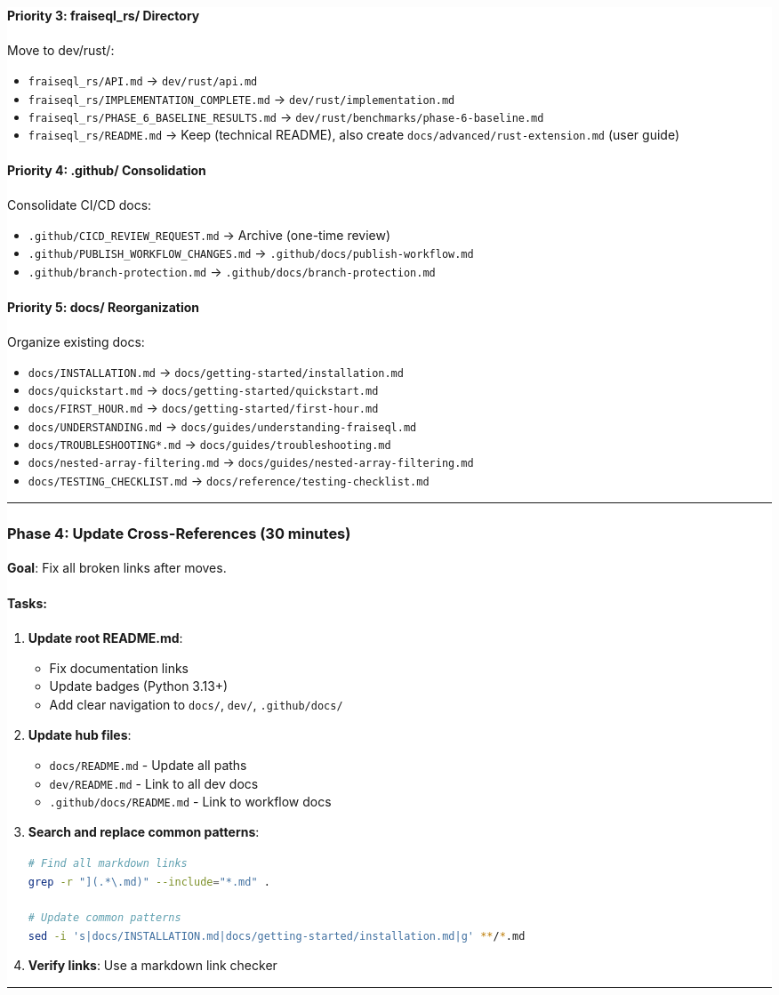 #### Priority 3: fraiseql_rs/ Directory
Move to dev/rust/:
- `fraiseql_rs/API.md` → `dev/rust/api.md`
- `fraiseql_rs/IMPLEMENTATION_COMPLETE.md` → `dev/rust/implementation.md`
- `fraiseql_rs/PHASE_6_BASELINE_RESULTS.md` → `dev/rust/benchmarks/phase-6-baseline.md`
- `fraiseql_rs/README.md` → Keep (technical README), also create `docs/advanced/rust-extension.md` (user guide)

#### Priority 4: .github/ Consolidation
Consolidate CI/CD docs:
- `.github/CICD_REVIEW_REQUEST.md` → Archive (one-time review)
- `.github/PUBLISH_WORKFLOW_CHANGES.md` → `.github/docs/publish-workflow.md`
- `.github/branch-protection.md` → `.github/docs/branch-protection.md`

#### Priority 5: docs/ Reorganization
Organize existing docs:
- `docs/INSTALLATION.md` → `docs/getting-started/installation.md`
- `docs/quickstart.md` → `docs/getting-started/quickstart.md`
- `docs/FIRST_HOUR.md` → `docs/getting-started/first-hour.md`
- `docs/UNDERSTANDING.md` → `docs/guides/understanding-fraiseql.md`
- `docs/TROUBLESHOOTING*.md` → `docs/guides/troubleshooting.md`
- `docs/nested-array-filtering.md` → `docs/guides/nested-array-filtering.md`
- `docs/TESTING_CHECKLIST.md` → `docs/reference/testing-checklist.md`

---

### Phase 4: Update Cross-References (30 minutes)
**Goal**: Fix all broken links after moves.

#### Tasks:
1. **Update root README.md**:
   - Fix documentation links
   - Update badges (Python 3.13+)
   - Add clear navigation to `docs/`, `dev/`, `.github/docs/`

2. **Update hub files**:
   - `docs/README.md` - Update all paths
   - `dev/README.md` - Link to all dev docs
   - `.github/docs/README.md` - Link to workflow docs

3. **Search and replace common patterns**:
   ```bash
   # Find all markdown links
   grep -r "](.*\.md)" --include="*.md" .

   # Update common patterns
   sed -i 's|docs/INSTALLATION.md|docs/getting-started/installation.md|g' **/*.md
   ```

4. **Verify links**: Use a markdown link checker

---
